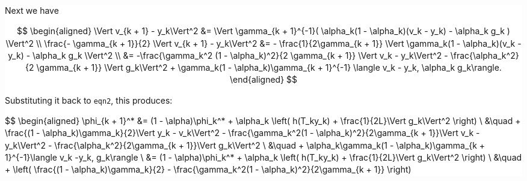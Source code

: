Next we have

$$
\begin{aligned}
    \Vert v_{k + 1} - y_k\Vert^2 
    &= 
    \Vert 
        \gamma_{k + 1}^{-1}(
            \alpha_k(1 - \alpha_k)(v_k - y_k) 
            - \alpha_k g_k
        )
    \Vert^2
    \\
    \frac{- \gamma_{k + 1}}{2}
    \Vert v_{k + 1} - y_k\Vert^2
    &= 
    - \frac{1}{2\gamma_{k + 1}}
    \Vert 
        \gamma_k(1 - \alpha_k)(v_k - y_k) - \alpha_k g_k
    \Vert^2
    \\
    &= 
    -\frac{\gamma_k^2 (1 - \alpha_k)^2}{2 \gamma_{k + 1}} 
    \Vert v_k - y_k\Vert^2 - 
    \frac{\alpha_k^2}{2 \gamma_{k + 1}} \Vert g_k\Vert^2
    + 
    \gamma_k(1 - \alpha_k)\gamma_{k + 1}^{-1} \langle v_k - y_k, \alpha_k g_k\rangle. 
\end{aligned}
$$

Substituting it back to `eqn2`, this produces: 

$$
\begin{aligned}
    \phi_{k + 1}^* &= 
    (1 - \alpha)\phi_k^* + 
    \alpha_k
    \left(
        h(T_ky_k) + 
        \frac{1}{2L}\Vert g_k\Vert^2
    \right)
    \\
    &\quad 
    + \frac{(1 - \alpha_k)\gamma_k}{2}\Vert y_k - v_k\Vert^2
    - \frac{\gamma_k^2(1 - \alpha_k)^2}{2\gamma_{k + 1}}\Vert v_k - y_k\Vert^2
    - \frac{\alpha_k^2}{2\gamma_{k + 1}}\Vert g_k\Vert^2
    \\
    &\quad 
    + \alpha_k\gamma_k(1 - \alpha_k)\gamma_{k + 1}^{-1}\langle v_k -y_k, g_k\rangle
    \\
    &= 
        (1 - \alpha)\phi_k^* + 
        \alpha_k
        \left(
            h(T_ky_k) + 
            \frac{1}{2L}\Vert g_k\Vert^2
        \right)
        \\
        &\quad 
        + 
        \left(
            \frac{(1 - \alpha_k)\gamma_k}{2}
            - 
            \frac{\gamma_k^2(1 - \alpha_k)^2}{2\gamma_{k + 1}}
        \right)